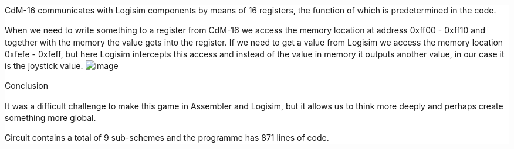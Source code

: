 CdM-16 communicates with Logisim components by means of 16 registers, the function of which is predetermined in the code.

When we need to write something to a register from CdM-16 we access the memory location at address 0xff00 - 0xff10 and together with the memory the value gets into the register.
If we need to get a value from Logisim we access the memory location 0xfefe - 0xfeff, but here Logisim intercepts this access and instead of the value in memory it outputs another value, in our case it is the joystick value.
<img width="468" alt="image" src="https://github.com/yura-poj/mario_bros/assets/85958170/c0a6370c-733f-43f6-a9a9-a3b7707daa47">

Conclusion

It was a difficult challenge to make this game in Assembler and Logisim, but it allows us to think more deeply and perhaps create something more global.

Circuit contains a total of 9 sub-schemes and the programme has 871 lines of code.

